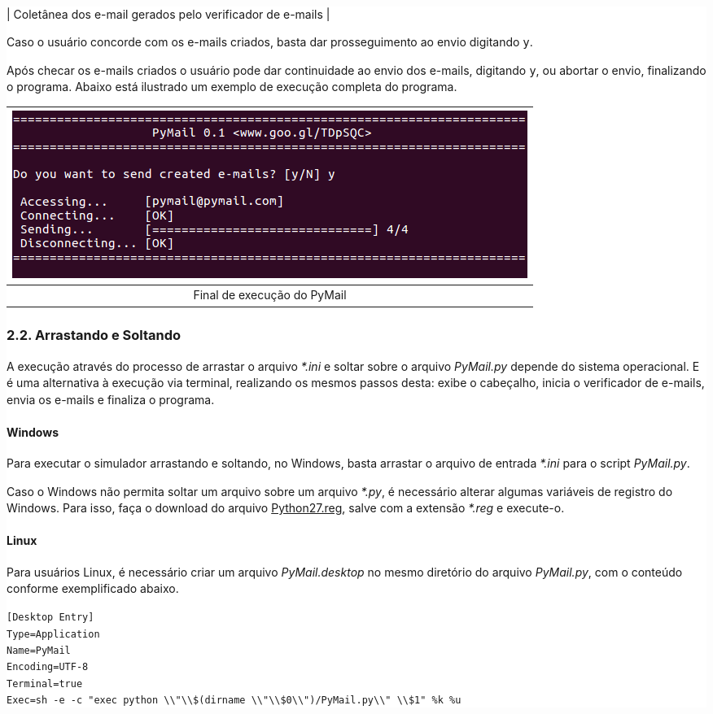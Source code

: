 | Coletânea dos e-mail gerados pelo verificador de e-mails |

Caso o usuário concorde com
os e-mails criados, basta dar prosseguimento ao envio digitando <kbd>y</kbd>.

Após checar os e-mails criados o usuário pode dar continuidade ao envio dos
e-mails, digitando <kbd>y</kbd>, ou abortar o envio, finalizando o programa.
Abaixo está ilustrado um exemplo de execução completa do programa.


| ![Terminal](imgs/pymail_console.png) |
|:------------------------------------:|
| Final de execução do PyMail          |


### 2.2. Arrastando e Soltando

A execução através do processo de arrastar o arquivo *\*.ini* e soltar sobre
o arquivo *PyMail.py* depende do sistema operacional. E é uma alternativa à
execução via terminal, realizando os mesmos passos desta: exibe o cabeçalho,
inicia o verificador de e-mails, envia os e-mails e finaliza o programa.

#### Windows

Para executar o simulador arrastando e soltando, no Windows, basta arrastar o
arquivo de entrada *\*.ini* para o script *PyMail.py*.

Caso o Windows não permita soltar um arquivo sobre um arquivo *\*.py*, é
necessário alterar algumas variáveis de registro do Windows. Para isso, faça
o download do arquivo [Python27.reg](files/Python27.reg), salve com a extensão
 *\*.reg* e execute-o.

#### Linux

Para usuários Linux, é necessário criar um arquivo *PyMail.desktop* no mesmo
diretório do arquivo *PyMail.py*, com o conteúdo conforme exemplificado
abaixo.

```text
[Desktop Entry]
Type=Application
Name=PyMail
Encoding=UTF-8
Terminal=true
Exec=sh -e -c "exec python \\"\\$(dirname \\"\\$0\\")/PyMail.py\\" \\$1" %k %u
```


[1]: https://github.com/bismarckjunior/PyMail
[2]: https://github.com/bismarckjunior/PyMail/archive/master.zip